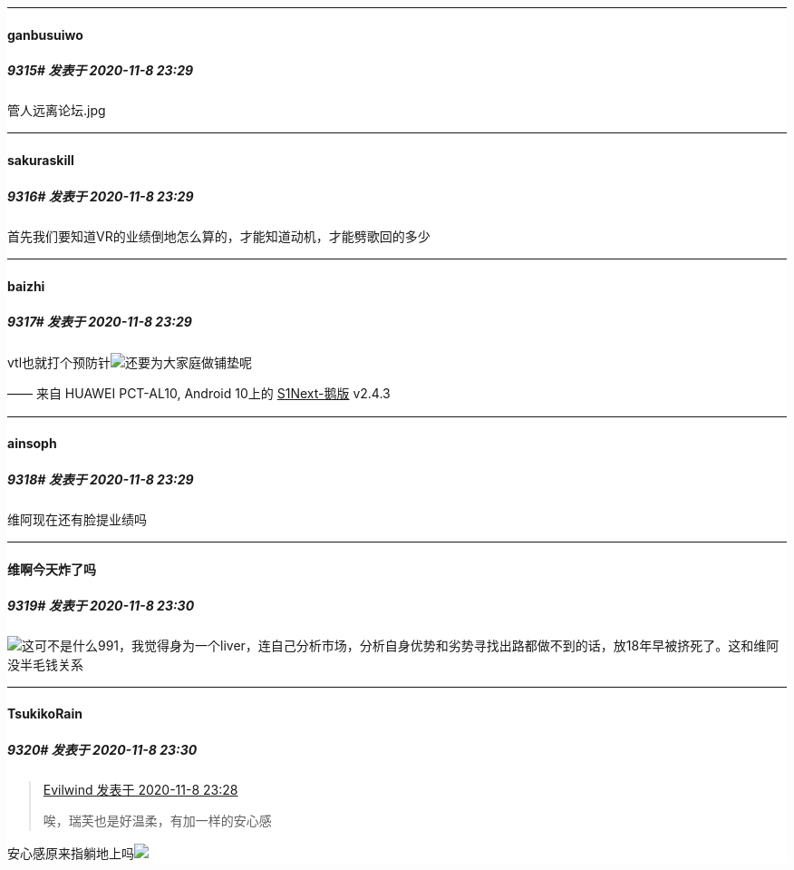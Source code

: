 
*****

####  ganbusuiwo  
##### 9315#       发表于 2020-11-8 23:29


管人远离论坛.jpg


*****

####  sakuraskill  
##### 9316#       发表于 2020-11-8 23:29


首先我们要知道VR的业绩倒地怎么算的，才能知道动机，才能劈歌回的多少


*****

####  baizhi  
##### 9317#       发表于 2020-11-8 23:29


vtl也就打个预防针<img src="https://static.saraba1st.com/image/smiley/face2017/049.png" referrerpolicy="no-referrer">还要为大家庭做铺垫呢

—— 来自 HUAWEI PCT-AL10, Android 10上的 [S1Next-鹅版](https://github.com/ykrank/S1-Next/releases) v2.4.3


*****

####  ainsoph  
##### 9318#       发表于 2020-11-8 23:29


维阿现在还有脸提业绩吗


*****

####  维啊今天炸了吗  
##### 9319#       发表于 2020-11-8 23:30


<img src="https://static.saraba1st.com/image/smiley/face2017/067.png" referrerpolicy="no-referrer">这可不是什么991，我觉得身为一个liver，连自己分析市场，分析自身优势和劣势寻找出路都做不到的话，放18年早被挤死了。这和维阿没半毛钱关系


*****

####  TsukikoRain  
##### 9320#       发表于 2020-11-8 23:30


<blockquote><a href="httphttps://bbs.saraba1st.com/2b/forum.php?mod=redirect&amp;goto=findpost&amp;pid=49327032&amp;ptid=1969041" target="_blank">Evilwind 发表于 2020-11-8 23:28</a>

唉，瑞芙也是好温柔，有加一样的安心感</blockquote>
安心感原来指躺地上吗<img src="https://static.saraba1st.com/image/smiley/face2017/067.png" referrerpolicy="no-referrer">
